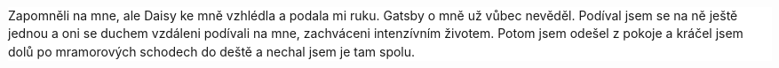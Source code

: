 Zapomněli na mne, ale Daisy ke mně vzhlédla a podala mi ruku. Gatsby o mně už vůbec nevěděl. Podíval jsem se na ně ještě jednou a oni se duchem vzdáleni podívali na mne, zachváceni intenzívním životem. Potom jsem odešel z pokoje a kráčel jsem dolů po mramorových schodech do deště a nechal jsem je tam spolu.

</section>
